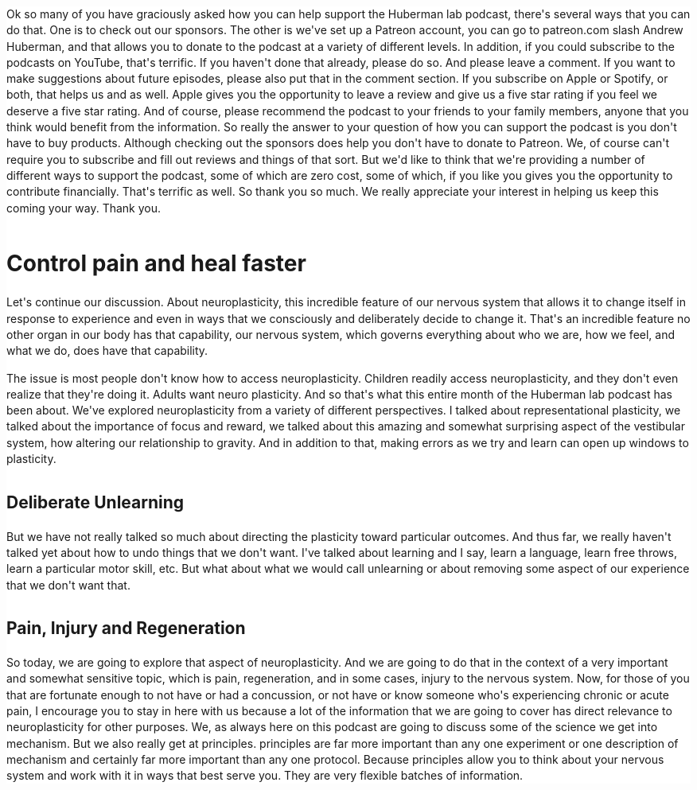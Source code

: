 Ok so many of you have graciously asked how you can help support the Huberman lab podcast, there's several ways that you can do that. One is to check out our sponsors. The other is we've set up a Patreon account, you can go to patreon.com slash Andrew Huberman, and that allows you to donate to the podcast at a variety of different levels. In addition, if you could subscribe to the podcasts on YouTube, that's terrific. If you haven't done that already, please do so. And please leave a comment. If you want to make suggestions about future episodes, please also put that in the comment section. If you subscribe on Apple or Spotify, or both, that helps us and as well. Apple gives you the opportunity to leave a review and give us a five star rating if you feel we deserve a five star rating. And of course, please recommend the podcast to your friends to your family members, anyone that you think would benefit from the information. So really the answer to your question of how you can support the podcast is you don't have to buy products. Although checking out the sponsors does help you don't have to donate to Patreon. We, of course can't require you to subscribe and fill out reviews and things of that sort. But we'd like to think that we're providing a number of different ways to support the podcast, some of which are zero cost, some of which, if you like you gives you the opportunity to contribute financially. That's terrific as well. So thank you so much. We really appreciate your interest in helping us keep this coming your way. Thank you.

# Control pain and heal faster 
Let's continue our discussion. About neuroplasticity, this incredible feature of our nervous system that allows it to change itself in response to experience and even in ways that we consciously and deliberately decide to change it. That's an incredible feature no other organ in our body has that capability, our nervous system, which governs everything about who we are, how we feel, and what we do, does have that capability. 

The issue is most people don't know how to access neuroplasticity. Children readily access neuroplasticity, and they don't even realize that they're doing it. Adults want neuro plasticity. And so that's what this entire month of the Huberman lab podcast has been about. We've explored neuroplasticity from a variety of different perspectives. I talked about representational plasticity, we talked about the importance of focus and reward, we talked about this amazing and somewhat surprising aspect of the vestibular system, how altering our relationship to gravity. And in addition to that, making errors as we try and learn can open up windows to plasticity. 

## Deliberate Unlearning  
But we have not really talked so much about directing the plasticity toward particular outcomes. And thus far, we really haven't talked yet about how to undo things that we don't want. I've talked about learning and I say, learn a language, learn free throws, learn a particular motor skill, etc. But what about what we would call unlearning or about removing some aspect of our experience that we don't want that. 

## Pain, Injury and Regeneration 
So today, we are going to explore that aspect of neuroplasticity. And we are going to do that in the context of a very important and somewhat sensitive topic, which is pain, regeneration, and in some cases, injury to the nervous system. Now, for those of you that are fortunate enough to not have or had a concussion, or not have or know someone who's experiencing chronic or acute pain, I encourage you to stay in here with us because a lot of the information that we are going to cover has direct relevance to neuroplasticity for other purposes. We, as always here on this podcast are going to discuss some of the science we get into mechanism. But we also really get at principles. principles are far more important than any one experiment or one description of mechanism and certainly far more important than any one protocol. Because principles allow you to think about your nervous system and work with it in ways that best serve you. They are very flexible batches of information. 
